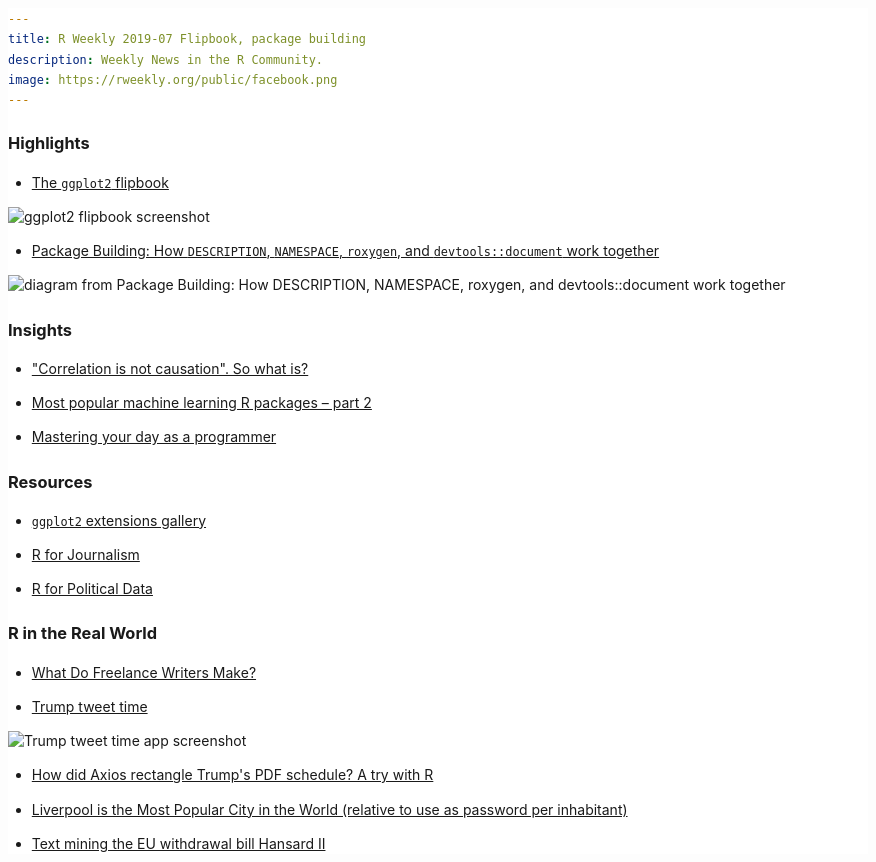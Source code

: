 ```yaml
---
title: R Weekly 2019-07 Flipbook, package building
description: Weekly News in the R Community.
image: https://rweekly.org/public/facebook.png
---
```



###  Highlights

+ [The `ggplot2` flipbook](https://evamaerey.github.io/ggplot_flipbook/ggplot_flipbook_xaringan.html#1)

![ggplot2 flipbook screenshot](https://cdn.jsdelivr.net/gh/rweekly/image/2019/ggplot2-flipbook.gif)

+ [Package Building: How `DESCRIPTION`, `NAMESPACE`, `roxygen`, and `devtools::document` work together](http://laderast.github.io/2019/02/12/package-building-description-namespace/)

![diagram from Package Building: How `DESCRIPTION`, `NAMESPACE`, `roxygen`, and `devtools::document` work together](https://cdn.jsdelivr.net/gh/rweekly/image/2019/description.png)

### Insights

+ ["Correlation is not causation". So what is?](https://iyarlin.github.io/2019/02/08/correlation-is-not-causation-so-what-is/)

+ [Most popular machine learning R packages – part 2](https://eranraviv.com/most-popular-machine-learning-r-packages-part-2/)

+ [Mastering your day as a programmer](https://lorenzwalthert.netlify.com/post/mastering-your-day-as-a-programmer-2/)

###  Resources

+ [`ggplot2` extensions gallery](https://www.ggplot2-exts.org/gallery/)

+ [R for Journalism](https://learn.r-journalism.com/en/)

+ [R for Political Data](https://www.thecrosstab.com/categories/r-for-political-data/)

### R in the Real World

+ [What Do Freelance Writers Make?](http://www.storybench.org/what-do-freelance-writers-make/)

+ [Trump tweet time](https://apps.garrickadenbuie.coma/trump-tweet-time/)

![Trump tweet time app screenshot](https://cdn.jsdelivr.net/gh/rweekly/image/2019/trumptweettime.jpg)

+ [How did Axios rectangle Trump's PDF schedule? A try with R](https://masalmon.eu/2019/02/11/trump-schedule/)

+ [Liverpool is the Most Popular City in the World (relative to use as password per inhabitant)](http://www.sastibe.de/2019/02/liverpool-is-the-most-popular-city-in-the-world-relative-to-use-as-password-per-inhabitant/)

+ [Text mining the EU withdrawal bill Hansard II](https://www.mattchaib.com/post/2019/02/11/text-mining-the-eu-withdrawal-bill-hansard-ii/)
